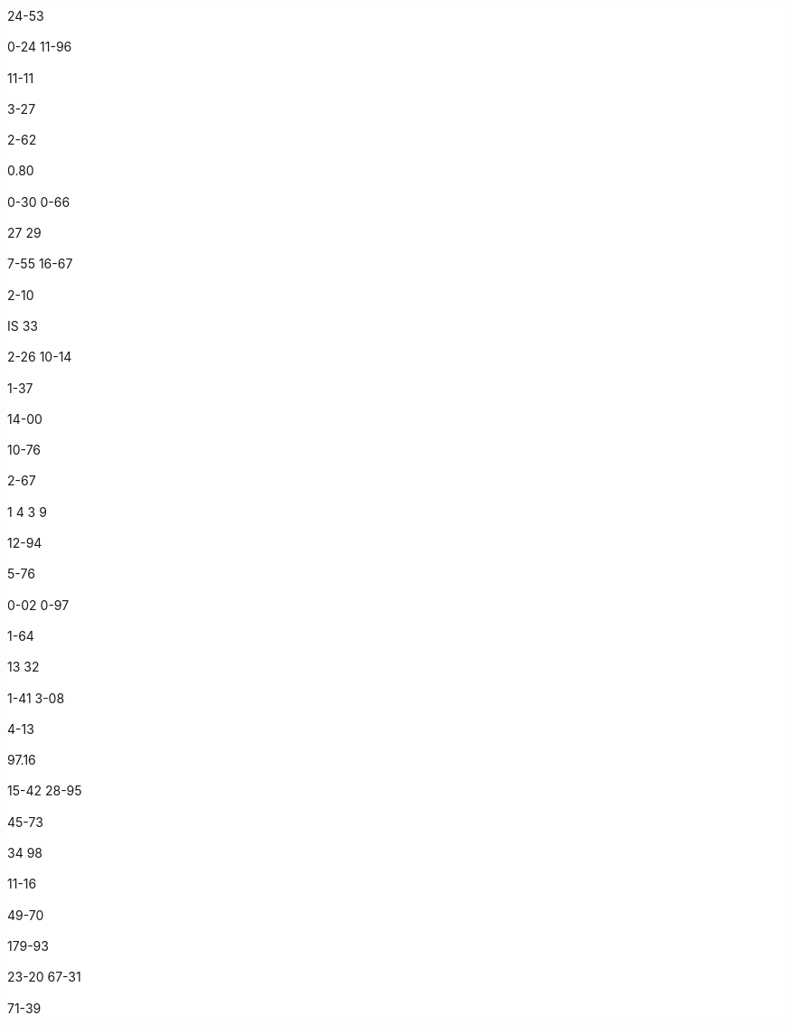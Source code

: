 24-53

0-24 11-96

11-11

3-27

2-62

0.80

0-30 0-66

27 29

7-55 16-67

2-10

IS 33

2-26 10-14

1-37

14-00

10-76

2-67

1 4 3 9

12-94

5-76

0-02 0-97

1-64

13 32

1-41 3-08

4-13

97.16

15-42 28-95

45-73

34 98

11-16

49-70

179-93

23-20 67-31

71-39

